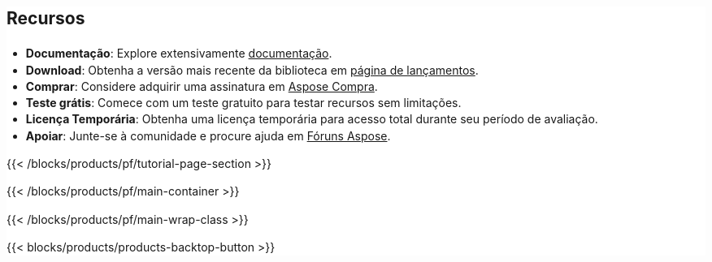 ## Recursos

- **Documentação**: Explore extensivamente [documentação](https://reference.aspose.com/imaging/java/).
- **Download**: Obtenha a versão mais recente da biblioteca em [página de lançamentos](https://releases.aspose.com/imaging/java/).
- **Comprar**: Considere adquirir uma assinatura em [Aspose Compra](https://purchase.aspose.com/buy).
- **Teste grátis**: Comece com um teste gratuito para testar recursos sem limitações.
- **Licença Temporária**: Obtenha uma licença temporária para acesso total durante seu período de avaliação.
- **Apoiar**: Junte-se à comunidade e procure ajuda em [Fóruns Aspose](https://forum.aspose.com/c/imaging/10).

{{< /blocks/products/pf/tutorial-page-section >}}

{{< /blocks/products/pf/main-container >}}

{{< /blocks/products/pf/main-wrap-class >}}

{{< blocks/products/products-backtop-button >}}
